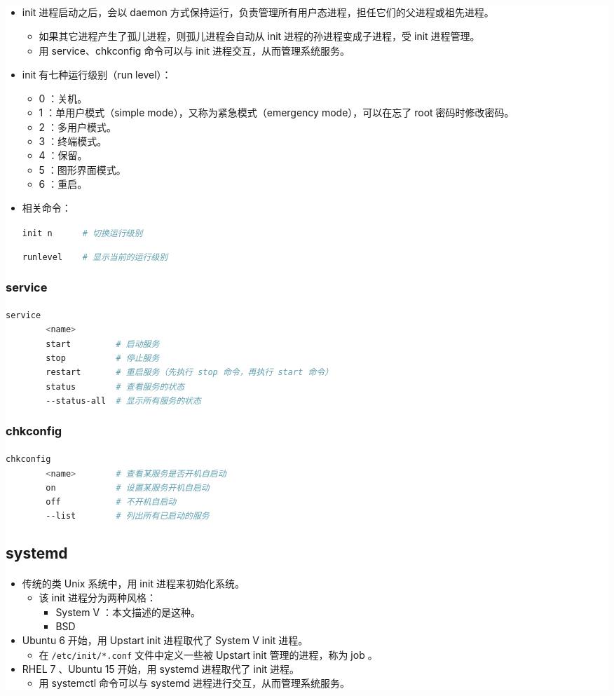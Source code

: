 - init 进程启动之后，会以 daemon 方式保持运行，负责管理所有用户态进程，担任它们的父进程或祖先进程。
  - 如果其它进程产生了孤儿进程，则孤儿进程会自动从 init 进程的孙进程变成子进程，受 init 进程管理。
  - 用 service、chkconfig 命令可以与 init 进程交互，从而管理系统服务。

- init 有七种运行级别（run level）：
  - 0 ：关机。
  - 1 ：单用户模式（simple mode），又称为紧急模式（emergency mode），可以在忘了 root 密码时修改密码。
  - 2 ：多用户模式。
  - 3 ：终端模式。
  - 4 ：保留。
  - 5 ：图形界面模式。
  - 6 ：重启。

- 相关命令：
  ```sh
  init n      # 切换运行级别
  ```
  ```sh
  runlevel    # 显示当前的运行级别
  ```

### service

```sh
service
        <name>
        start         # 启动服务
        stop          # 停止服务
        restart       # 重启服务（先执行 stop 命令，再执行 start 命令）
        status        # 查看服务的状态
        --status-all  # 显示所有服务的状态
```

### chkconfig

```sh
chkconfig
        <name>        # 查看某服务是否开机自启动
        on            # 设置某服务开机自启动
        off           # 不开机自启动
        --list        # 列出所有已启动的服务
```

## systemd

- 传统的类 Unix 系统中，用 init 进程来初始化系统。
  - 该 init 进程分为两种风格：
    - System V ：本文描述的是这种。
    - BSD
- Ubuntu 6 开始，用 Upstart init 进程取代了 System V init 进程。
  - 在 `/etc/init/*.conf` 文件中定义一些被 Upstart init 管理的进程，称为 job 。
- RHEL 7 、Ubuntu 15 开始，用 systemd 进程取代了 init 进程。
  - 用 systemctl 命令可以与 systemd 进程进行交互，从而管理系统服务。
